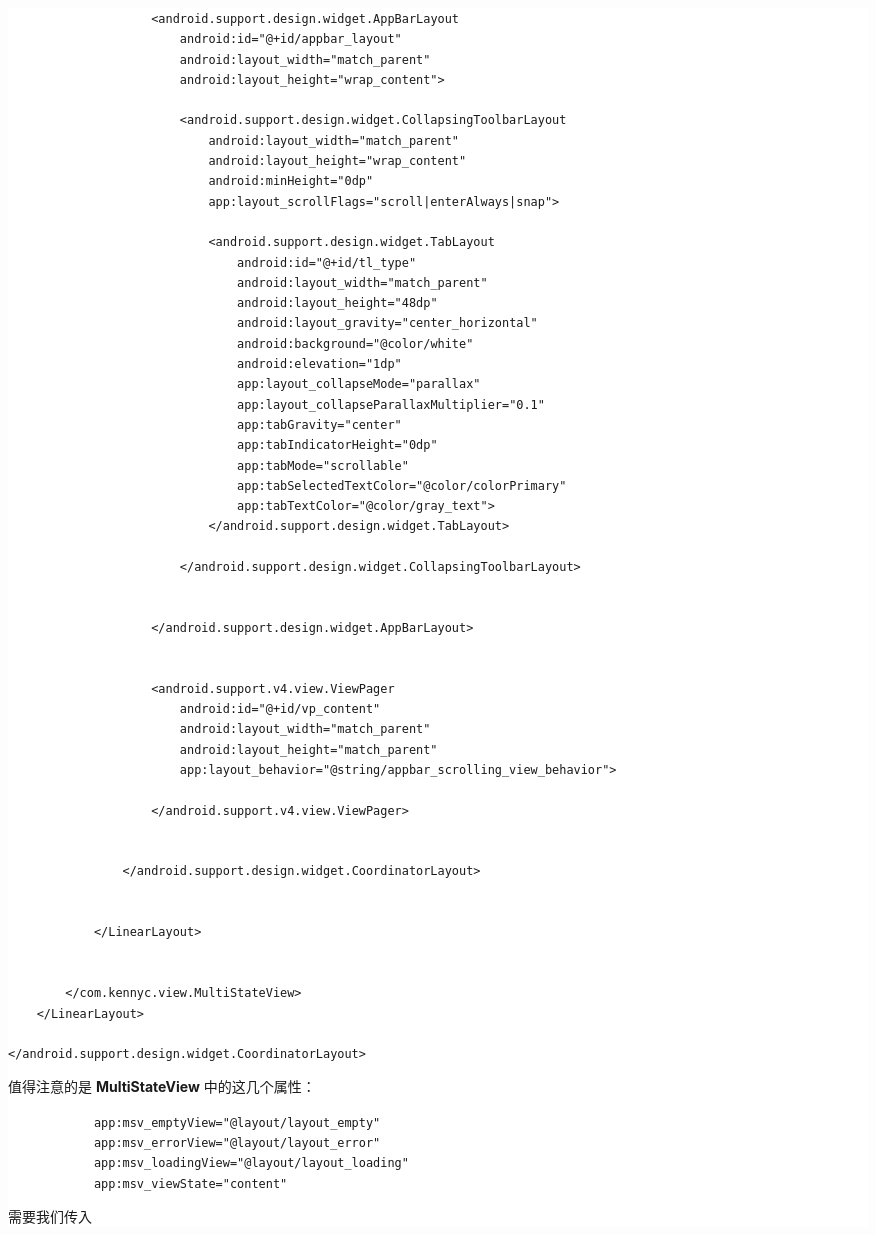 ```
                    <android.support.design.widget.AppBarLayout
                        android:id="@+id/appbar_layout"
                        android:layout_width="match_parent"
                        android:layout_height="wrap_content">

                        <android.support.design.widget.CollapsingToolbarLayout
                            android:layout_width="match_parent"
                            android:layout_height="wrap_content"
                            android:minHeight="0dp"
                            app:layout_scrollFlags="scroll|enterAlways|snap">

                            <android.support.design.widget.TabLayout
                                android:id="@+id/tl_type"
                                android:layout_width="match_parent"
                                android:layout_height="48dp"
                                android:layout_gravity="center_horizontal"
                                android:background="@color/white"
                                android:elevation="1dp"
                                app:layout_collapseMode="parallax"
                                app:layout_collapseParallaxMultiplier="0.1"
                                app:tabGravity="center"
                                app:tabIndicatorHeight="0dp"
                                app:tabMode="scrollable"
                                app:tabSelectedTextColor="@color/colorPrimary"
                                app:tabTextColor="@color/gray_text">
                            </android.support.design.widget.TabLayout>

                        </android.support.design.widget.CollapsingToolbarLayout>


                    </android.support.design.widget.AppBarLayout>


                    <android.support.v4.view.ViewPager
                        android:id="@+id/vp_content"
                        android:layout_width="match_parent"
                        android:layout_height="match_parent"
                        app:layout_behavior="@string/appbar_scrolling_view_behavior">

                    </android.support.v4.view.ViewPager>


                </android.support.design.widget.CoordinatorLayout>


            </LinearLayout>


        </com.kennyc.view.MultiStateView>
    </LinearLayout>

</android.support.design.widget.CoordinatorLayout>
```
值得注意的是 **MultiStateView** 中的这几个属性：
```
            app:msv_emptyView="@layout/layout_empty"
            app:msv_errorView="@layout/layout_error"
            app:msv_loadingView="@layout/layout_loading"
            app:msv_viewState="content"
```
需要我们传入
